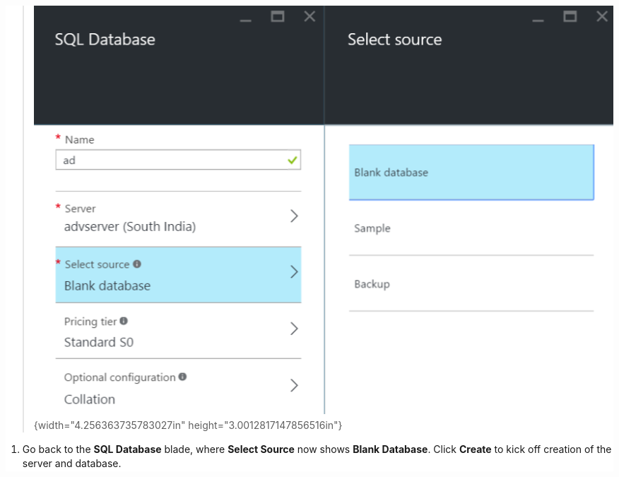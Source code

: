 > ![](images/image5.png){width="4.256363735783027in"
> height="3.0012817147856516in"}

1.  Go back to the **SQL Database** blade, where **Select Source** now
    shows **Blank Database**. Click **Create** to kick off creation of
    the server and database.
